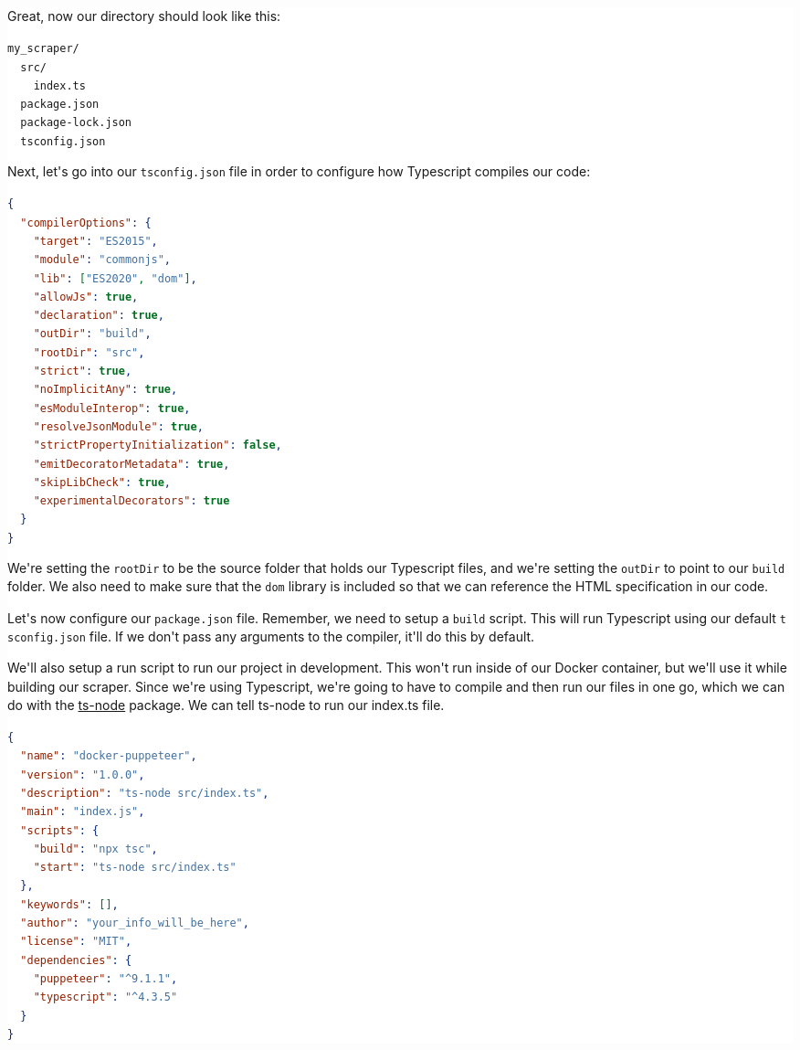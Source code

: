 Great, now our directory should look like this:

```shell:title=directory
my_scraper/
  src/
    index.ts
  package.json
  package-lock.json
  tsconfig.json
```

Next, let's go into our `tsconfig.json` file in order to configure how Typescript compiles our code:

```json{5,8-9}:title=tsconfig.json
{
  "compilerOptions": {
    "target": "ES2015",
    "module": "commonjs",
    "lib": ["ES2020", "dom"],
    "allowJs": true,
    "declaration": true,
    "outDir": "build",
    "rootDir": "src",
    "strict": true,
    "noImplicitAny": true,
    "esModuleInterop": true,
    "resolveJsonModule": true,
    "strictPropertyInitialization": false,
    "emitDecoratorMetadata": true,
    "skipLibCheck": true,
    "experimentalDecorators": true
  }
}
```

We're setting the `rootDir` to be the source folder that holds our Typescript files, and we're setting the `outDir` to point to our `build` folder. We also need to make sure that the `dom` library is included so that we can reference the HTML specification in our code.

Let's now configure our `package.json` file. Remember, we need to setup a `build` script. This will run Typescript using our default `tsconfig.json` file. If we don't pass any arguments to the compiler, it'll do this by default.

We'll also setup a run script to run our project in development. This won't run inside of our Docker container, but we'll use it while building our scraper. Since we're using Typescript, we're going to have to compile and then run our files in one go, which we can do with the <a href="https://www.npmjs.com/package/ts-node">ts-node</a> package. We can tell ts-node to run our index.ts file.

```json{7,8}:title=package.json
{
  "name": "docker-puppeteer",
  "version": "1.0.0",
  "description": "ts-node src/index.ts",
  "main": "index.js",
  "scripts": {
    "build": "npx tsc",
    "start": "ts-node src/index.ts"
  },
  "keywords": [],
  "author": "your_info_will_be_here",
  "license": "MIT",
  "dependencies": {
    "puppeteer": "^9.1.1",
    "typescript": "^4.3.5"
  }
}
```